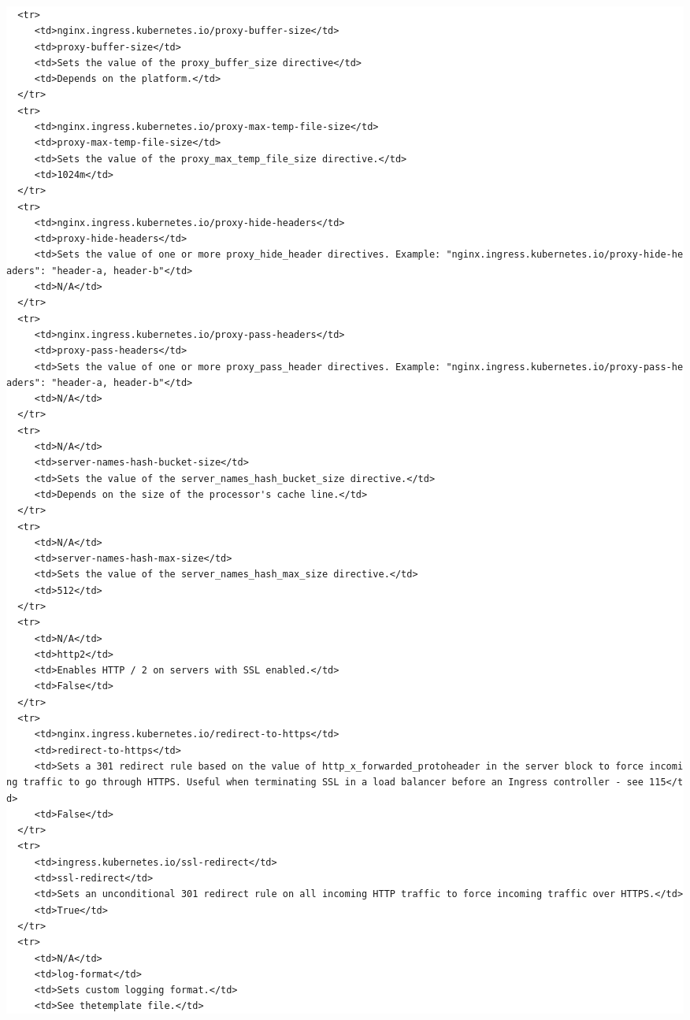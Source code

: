       <tr>
         <td>nginx.ingress.kubernetes.io/proxy-buffer-size</td>
         <td>proxy-buffer-size</td>
         <td>Sets the value of the proxy_buffer_size directive</td>
         <td>Depends on the platform.</td>
      </tr>
      <tr>
         <td>nginx.ingress.kubernetes.io/proxy-max-temp-file-size</td>
         <td>proxy-max-temp-file-size</td>
         <td>Sets the value of the proxy_max_temp_file_size directive.</td>
         <td>1024m</td>
      </tr>
      <tr>
         <td>nginx.ingress.kubernetes.io/proxy-hide-headers</td>
         <td>proxy-hide-headers</td>
         <td>Sets the value of one or more proxy_hide_header directives. Example: "nginx.ingress.kubernetes.io/proxy-hide-headers": "header-a, header-b"</td>
         <td>N/A</td>
      </tr>
      <tr>
         <td>nginx.ingress.kubernetes.io/proxy-pass-headers</td>
         <td>proxy-pass-headers</td>
         <td>Sets the value of one or more proxy_pass_header directives. Example: "nginx.ingress.kubernetes.io/proxy-pass-headers": "header-a, header-b"</td>
         <td>N/A</td>
      </tr>
      <tr>
         <td>N/A</td>
         <td>server-names-hash-bucket-size</td>
         <td>Sets the value of the server_names_hash_bucket_size directive.</td>
         <td>Depends on the size of the processor's cache line.</td>
      </tr>
      <tr>
         <td>N/A</td>
         <td>server-names-hash-max-size</td>
         <td>Sets the value of the server_names_hash_max_size directive.</td>
         <td>512</td>
      </tr>
      <tr>
         <td>N/A</td>
         <td>http2</td>
         <td>Enables HTTP / 2 on servers with SSL enabled.</td>
         <td>False</td>
      </tr>
      <tr>
         <td>nginx.ingress.kubernetes.io/redirect-to-https</td>
         <td>redirect-to-https</td>
         <td>Sets a 301 redirect rule based on the value of http_x_forwarded_protoheader in the server block to force incoming traffic to go through HTTPS. Useful when terminating SSL in a load balancer before an Ingress controller - see 115</td>
         <td>False</td>
      </tr>
      <tr>
         <td>ingress.kubernetes.io/ssl-redirect</td>
         <td>ssl-redirect</td>
         <td>Sets an unconditional 301 redirect rule on all incoming HTTP traffic to force incoming traffic over HTTPS.</td>
         <td>True</td>
      </tr>
      <tr>
         <td>N/A</td>
         <td>log-format</td>
         <td>Sets custom logging format.</td>
         <td>See thetemplate file.</td>